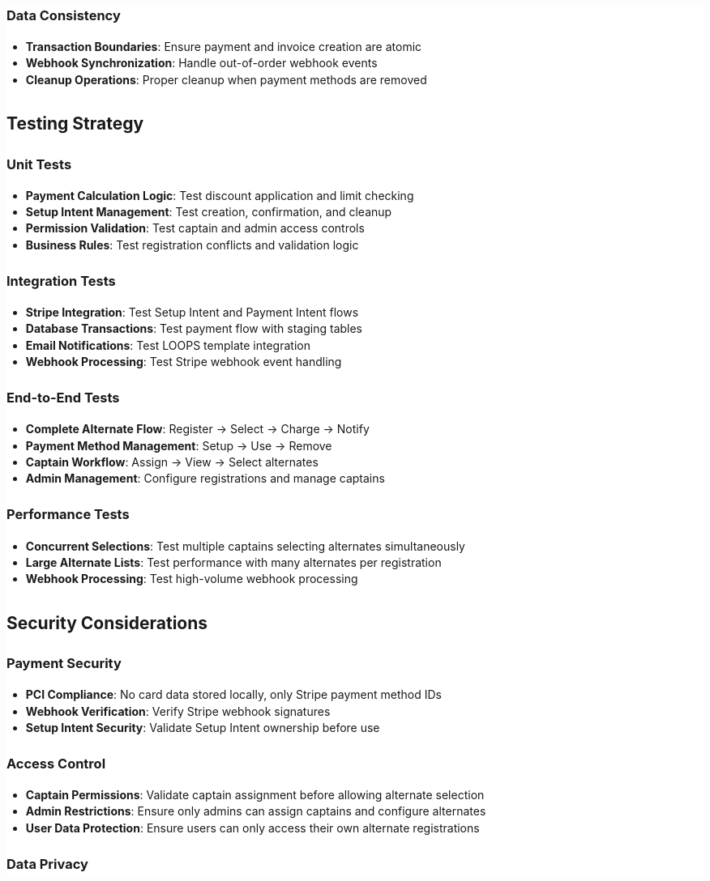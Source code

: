 ### Data Consistency

- **Transaction Boundaries**: Ensure payment and invoice creation are atomic
- **Webhook Synchronization**: Handle out-of-order webhook events
- **Cleanup Operations**: Proper cleanup when payment methods are removed

## Testing Strategy

### Unit Tests

- **Payment Calculation Logic**: Test discount application and limit checking
- **Setup Intent Management**: Test creation, confirmation, and cleanup
- **Permission Validation**: Test captain and admin access controls
- **Business Rules**: Test registration conflicts and validation logic

### Integration Tests

- **Stripe Integration**: Test Setup Intent and Payment Intent flows
- **Database Transactions**: Test payment flow with staging tables
- **Email Notifications**: Test LOOPS template integration
- **Webhook Processing**: Test Stripe webhook event handling

### End-to-End Tests

- **Complete Alternate Flow**: Register → Select → Charge → Notify
- **Payment Method Management**: Setup → Use → Remove
- **Captain Workflow**: Assign → View → Select alternates
- **Admin Management**: Configure registrations and manage captains

### Performance Tests

- **Concurrent Selections**: Test multiple captains selecting alternates simultaneously
- **Large Alternate Lists**: Test performance with many alternates per registration
- **Webhook Processing**: Test high-volume webhook processing

## Security Considerations

### Payment Security

- **PCI Compliance**: No card data stored locally, only Stripe payment method IDs
- **Webhook Verification**: Verify Stripe webhook signatures
- **Setup Intent Security**: Validate Setup Intent ownership before use

### Access Control

- **Captain Permissions**: Validate captain assignment before allowing alternate selection
- **Admin Restrictions**: Ensure only admins can assign captains and configure alternates
- **User Data Protection**: Ensure users can only access their own alternate registrations

### Data Privacy
